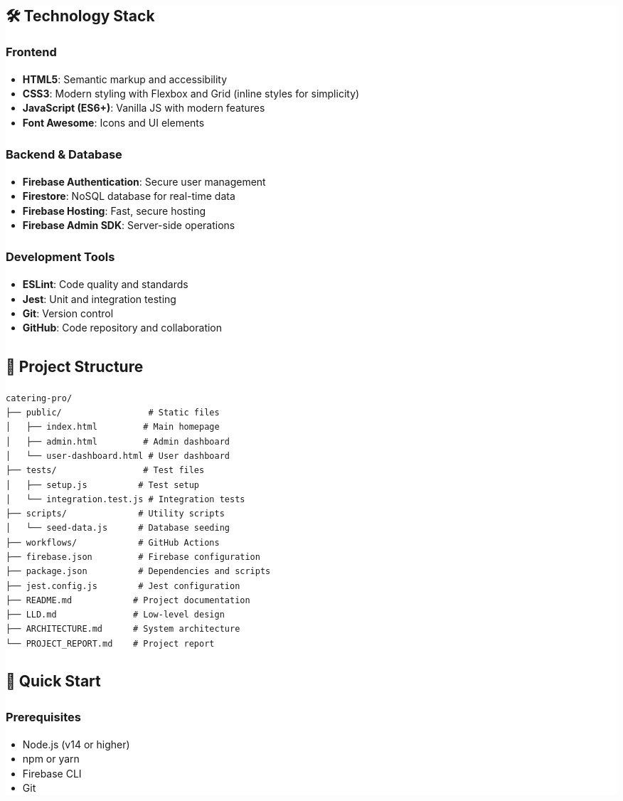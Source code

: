 ## 🛠️ Technology Stack

### Frontend
- **HTML5**: Semantic markup and accessibility
- **CSS3**: Modern styling with Flexbox and Grid (inline styles for simplicity)
- **JavaScript (ES6+)**: Vanilla JS with modern features
- **Font Awesome**: Icons and UI elements

### Backend & Database
- **Firebase Authentication**: Secure user management
- **Firestore**: NoSQL database for real-time data
- **Firebase Hosting**: Fast, secure hosting
- **Firebase Admin SDK**: Server-side operations

### Development Tools
- **ESLint**: Code quality and standards
- **Jest**: Unit and integration testing
- **Git**: Version control
- **GitHub**: Code repository and collaboration

## 📁 Project Structure

```
catering-pro/
├── public/                 # Static files
│   ├── index.html         # Main homepage
│   ├── admin.html         # Admin dashboard
│   └── user-dashboard.html # User dashboard
├── tests/                 # Test files
│   ├── setup.js          # Test setup
│   └── integration.test.js # Integration tests
├── scripts/              # Utility scripts
│   └── seed-data.js      # Database seeding
├── workflows/            # GitHub Actions
├── firebase.json         # Firebase configuration
├── package.json          # Dependencies and scripts
├── jest.config.js        # Jest configuration
├── README.md            # Project documentation
├── LLD.md               # Low-level design
├── ARCHITECTURE.md      # System architecture
└── PROJECT_REPORT.md    # Project report
```

## 🚀 Quick Start

### Prerequisites
- Node.js (v14 or higher)
- npm or yarn
- Firebase CLI
- Git
